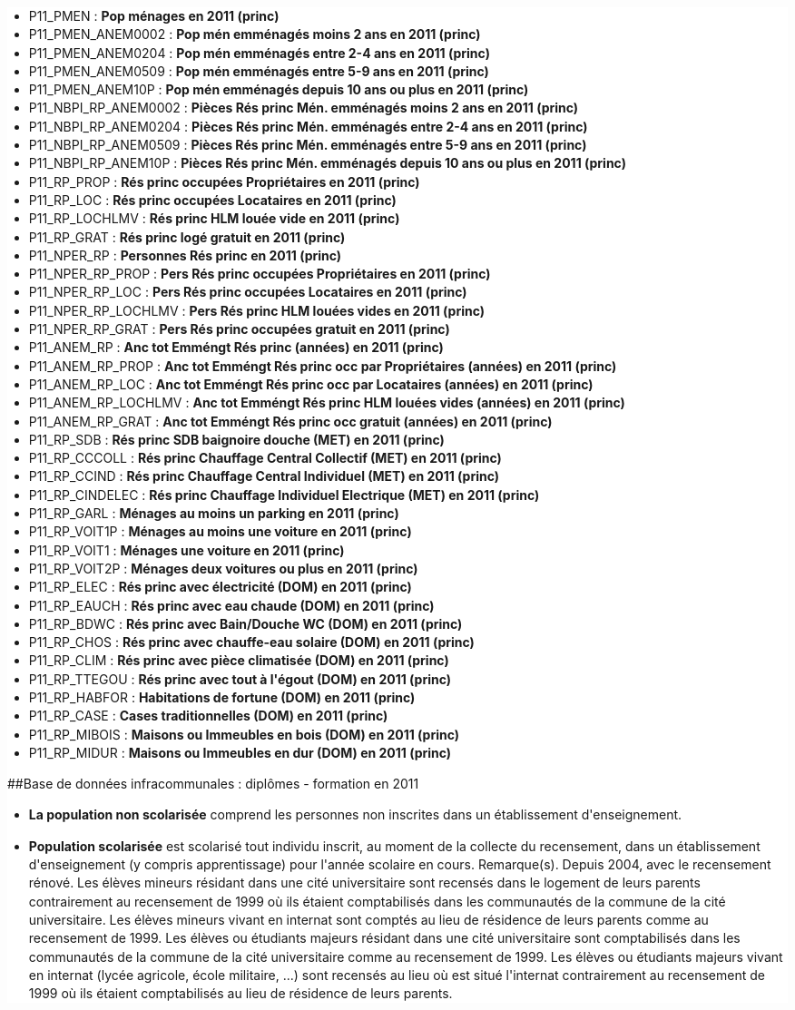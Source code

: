  - P11_PMEN : **Pop ménages en 2011 (princ)**
 - P11_PMEN_ANEM0002 : **Pop mén emménagés moins 2 ans en 2011 (princ)**
 - P11_PMEN_ANEM0204 : **Pop mén emménagés entre 2-4 ans en 2011 (princ)**
 - P11_PMEN_ANEM0509 : **Pop mén emménagés entre 5-9 ans en 2011 (princ)**
 - P11_PMEN_ANEM10P : **Pop mén emménagés depuis 10 ans ou plus en 2011 (princ)**
 - P11_NBPI_RP_ANEM0002 : **Pièces Rés princ Mén. emménagés moins 2 ans en 2011 (princ)**
 - P11_NBPI_RP_ANEM0204 : **Pièces Rés princ Mén. emménagés entre 2-4 ans en 2011 (princ)**
 - P11_NBPI_RP_ANEM0509 : **Pièces Rés princ Mén. emménagés entre 5-9 ans en 2011 (princ)**
 - P11_NBPI_RP_ANEM10P : **Pièces Rés princ Mén. emménagés depuis 10 ans ou plus en 2011 (princ)**
 - P11_RP_PROP : **Rés princ occupées Propriétaires en 2011 (princ)**
 - P11_RP_LOC : **Rés princ occupées Locataires en 2011 (princ)**
 - P11_RP_LOCHLMV : **Rés princ HLM louée vide en 2011 (princ)**
 - P11_RP_GRAT : **Rés princ logé gratuit en 2011 (princ)**
 - P11_NPER_RP : **Personnes Rés princ en 2011 (princ)**
 - P11_NPER_RP_PROP : **Pers Rés princ occupées Propriétaires en 2011 (princ)**
 - P11_NPER_RP_LOC : **Pers Rés princ occupées Locataires en 2011 (princ)**
 - P11_NPER_RP_LOCHLMV : **Pers Rés princ HLM louées vides en 2011 (princ)**
 - P11_NPER_RP_GRAT : **Pers Rés princ occupées gratuit en 2011 (princ)**
 - P11_ANEM_RP : **Anc tot Emméngt Rés princ (années) en 2011 (princ)**
 - P11_ANEM_RP_PROP : **Anc tot Emméngt Rés princ occ par Propriétaires (années) en 2011 (princ)**
 - P11_ANEM_RP_LOC : **Anc tot Emméngt Rés princ occ par Locataires (années) en 2011 (princ)**
 - P11_ANEM_RP_LOCHLMV : **Anc tot Emméngt Rés princ HLM louées vides (années) en 2011 (princ)**
 - P11_ANEM_RP_GRAT : **Anc tot Emméngt Rés princ occ gratuit (années) en 2011 (princ)**
 - P11_RP_SDB : **Rés princ SDB baignoire douche (MET) en 2011 (princ)**
 - P11_RP_CCCOLL : **Rés princ Chauffage Central Collectif (MET) en 2011 (princ)**
 - P11_RP_CCIND : **Rés princ Chauffage Central Individuel (MET) en 2011 (princ)**
 - P11_RP_CINDELEC : **Rés princ Chauffage Individuel Electrique (MET) en 2011 (princ)**
 - P11_RP_GARL : **Ménages au moins un parking en 2011 (princ)**
 - P11_RP_VOIT1P : **Ménages au moins une voiture en 2011 (princ)**
 - P11_RP_VOIT1 : **Ménages une voiture en 2011 (princ)**
 - P11_RP_VOIT2P : **Ménages deux voitures ou plus en 2011 (princ)**
 - P11_RP_ELEC : **Rés princ avec électricité (DOM) en 2011 (princ)**
 - P11_RP_EAUCH : **Rés princ avec eau chaude (DOM) en 2011 (princ)**
 - P11_RP_BDWC : **Rés princ avec Bain/Douche WC (DOM) en 2011 (princ)**
 - P11_RP_CHOS : **Rés princ avec chauffe-eau solaire (DOM) en 2011 (princ)**
 - P11_RP_CLIM : **Rés princ avec pièce climatisée (DOM) en 2011 (princ)**
 - P11_RP_TTEGOU : **Rés princ avec tout à l'égout (DOM) en 2011 (princ)**
 - P11_RP_HABFOR : **Habitations de fortune (DOM) en 2011 (princ)**
 - P11_RP_CASE : **Cases traditionnelles (DOM) en 2011 (princ)**
 - P11_RP_MIBOIS : **Maisons ou Immeubles en bois (DOM) en 2011 (princ)**
 - P11_RP_MIDUR : **Maisons ou Immeubles en dur (DOM) en 2011 (princ)**

##Base de données infracommunales : diplômes - formation en 2011

- **La population non scolarisée** comprend les personnes non inscrites dans un établissement d'enseignement.

- **Population scolarisée** est scolarisé tout individu inscrit, au moment de la collecte du recensement, dans un établissement d'enseignement (y compris apprentissage) pour l'année scolaire en cours.
Remarque(s). Depuis 2004, avec le recensement rénové. Les élèves mineurs résidant dans une cité universitaire sont recensés dans le logement de leurs parents contrairement au recensement de 1999 où ils étaient comptabilisés dans les communautés de la commune de la cité universitaire. Les élèves mineurs vivant en internat sont comptés au lieu de résidence de leurs parents comme au recensement de 1999. Les élèves ou étudiants majeurs résidant dans une cité universitaire sont comptabilisés dans les communautés de la commune de la cité universitaire comme au recensement de 1999. Les élèves ou étudiants majeurs vivant en internat (lycée agricole, école militaire, ...) sont recensés au lieu où est situé l'internat contrairement au recensement de 1999 où ils étaient comptabilisés au lieu de résidence de leurs parents.
